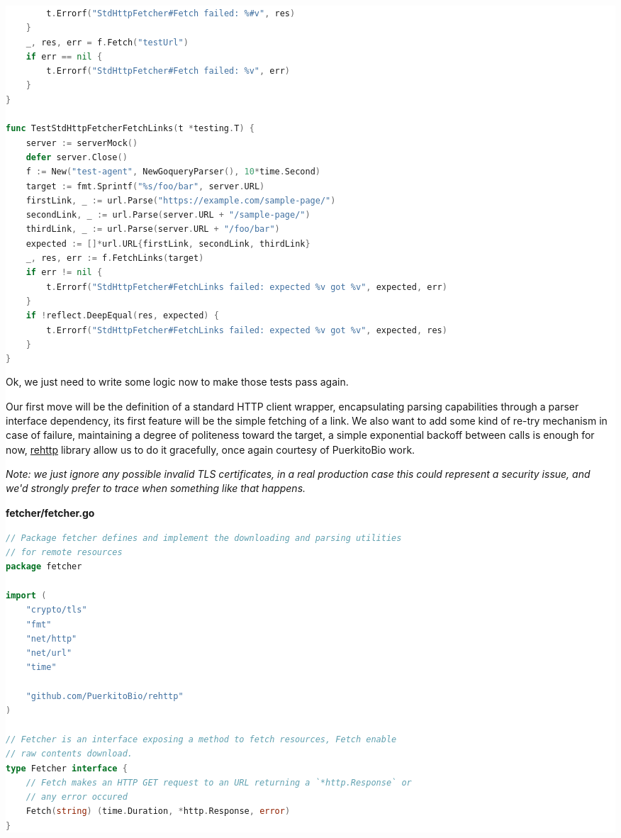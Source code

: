 ```go
		t.Errorf("StdHttpFetcher#Fetch failed: %#v", res)
	}
	_, res, err = f.Fetch("testUrl")
	if err == nil {
		t.Errorf("StdHttpFetcher#Fetch failed: %v", err)
	}
}

func TestStdHttpFetcherFetchLinks(t *testing.T) {
	server := serverMock()
	defer server.Close()
	f := New("test-agent", NewGoqueryParser(), 10*time.Second)
	target := fmt.Sprintf("%s/foo/bar", server.URL)
	firstLink, _ := url.Parse("https://example.com/sample-page/")
	secondLink, _ := url.Parse(server.URL + "/sample-page/")
	thirdLink, _ := url.Parse(server.URL + "/foo/bar")
	expected := []*url.URL{firstLink, secondLink, thirdLink}
	_, res, err := f.FetchLinks(target)
	if err != nil {
		t.Errorf("StdHttpFetcher#FetchLinks failed: expected %v got %v", expected, err)
	}
	if !reflect.DeepEqual(res, expected) {
		t.Errorf("StdHttpFetcher#FetchLinks failed: expected %v got %v", expected, res)
	}
}
```

Ok, we just need to write some logic now to make those tests pass again.

Our first move will be the definition of a standard HTTP client wrapper,
encapsulating parsing capabilities through a parser interface dependency, its
first feature will be the simple fetching of a link. We also want to add some
kind of re-try mechanism in case of failure, maintaining a degree of politeness
toward the target, a simple exponential backoff between calls is enough for
now, [rehttp](https://github.com/PuerkitoBio/rehttp) library allow us to do it
gracefully, once again courtesy of PuerkitoBio work.

*Note: we just ignore any possible invalid TLS certificates, in a real
production case this could represent a security issue, and we'd strongly prefer
to trace when something like that happens.*

**fetcher/fetcher.go**

```go
// Package fetcher defines and implement the downloading and parsing utilities
// for remote resources
package fetcher

import (
	"crypto/tls"
	"fmt"
	"net/http"
	"net/url"
	"time"

	"github.com/PuerkitoBio/rehttp"
)

// Fetcher is an interface exposing a method to fetch resources, Fetch enable
// raw contents download.
type Fetcher interface {
	// Fetch makes an HTTP GET request to an URL returning a `*http.Response` or
	// any error occured
	Fetch(string) (time.Duration, *http.Response, error)
}
```